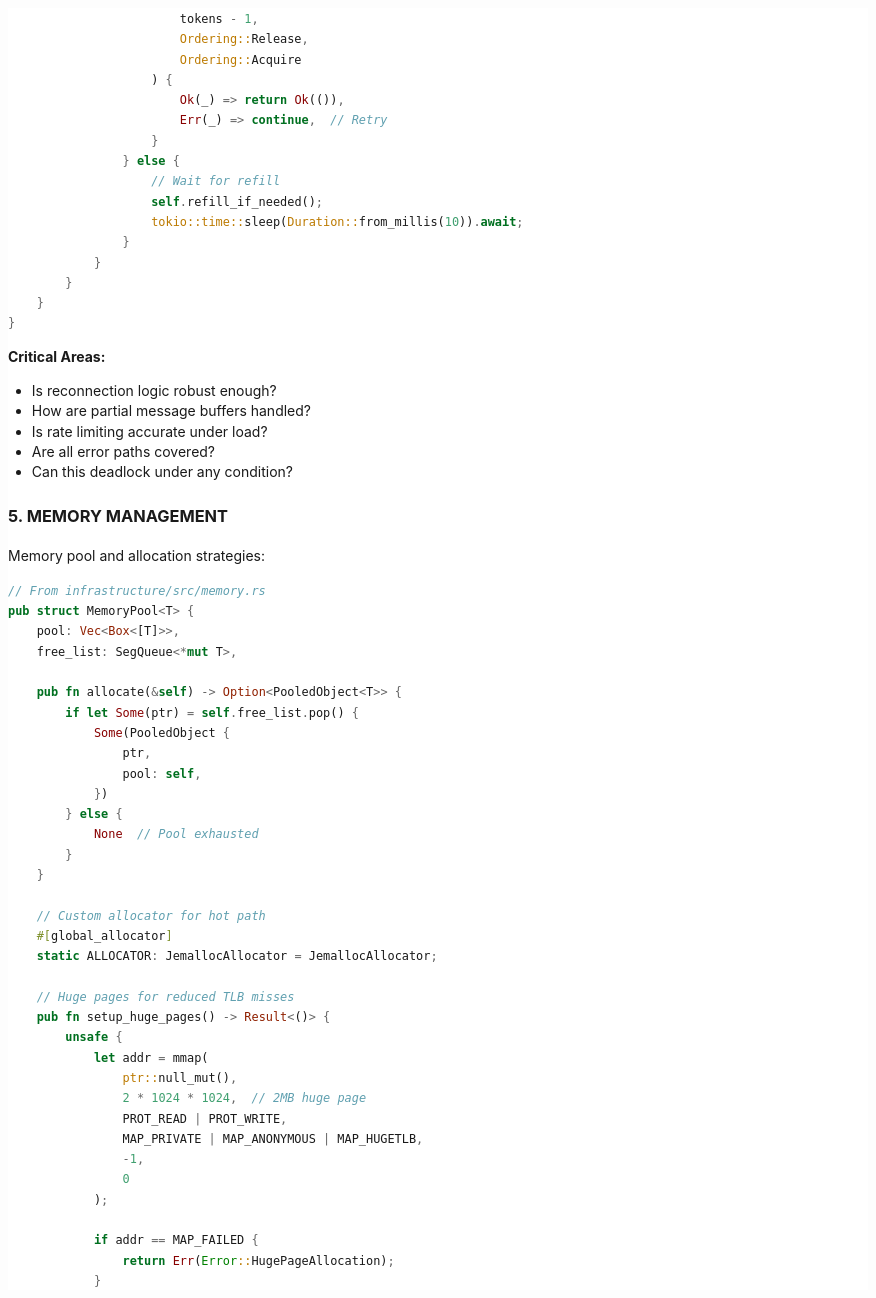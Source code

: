 ```rust
                        tokens - 1,
                        Ordering::Release,
                        Ordering::Acquire
                    ) {
                        Ok(_) => return Ok(()),
                        Err(_) => continue,  // Retry
                    }
                } else {
                    // Wait for refill
                    self.refill_if_needed();
                    tokio::time::sleep(Duration::from_millis(10)).await;
                }
            }
        }
    }
}
```

**Critical Areas:**
- Is reconnection logic robust enough?
- How are partial message buffers handled?
- Is rate limiting accurate under load?
- Are all error paths covered?
- Can this deadlock under any condition?

### 5. MEMORY MANAGEMENT
Memory pool and allocation strategies:

```rust
// From infrastructure/src/memory.rs
pub struct MemoryPool<T> {
    pool: Vec<Box<[T]>>,
    free_list: SegQueue<*mut T>,
    
    pub fn allocate(&self) -> Option<PooledObject<T>> {
        if let Some(ptr) = self.free_list.pop() {
            Some(PooledObject {
                ptr,
                pool: self,
            })
        } else {
            None  // Pool exhausted
        }
    }
    
    // Custom allocator for hot path
    #[global_allocator]
    static ALLOCATOR: JemallocAllocator = JemallocAllocator;
    
    // Huge pages for reduced TLB misses
    pub fn setup_huge_pages() -> Result<()> {
        unsafe {
            let addr = mmap(
                ptr::null_mut(),
                2 * 1024 * 1024,  // 2MB huge page
                PROT_READ | PROT_WRITE,
                MAP_PRIVATE | MAP_ANONYMOUS | MAP_HUGETLB,
                -1,
                0
            );
            
            if addr == MAP_FAILED {
                return Err(Error::HugePageAllocation);
            }
```